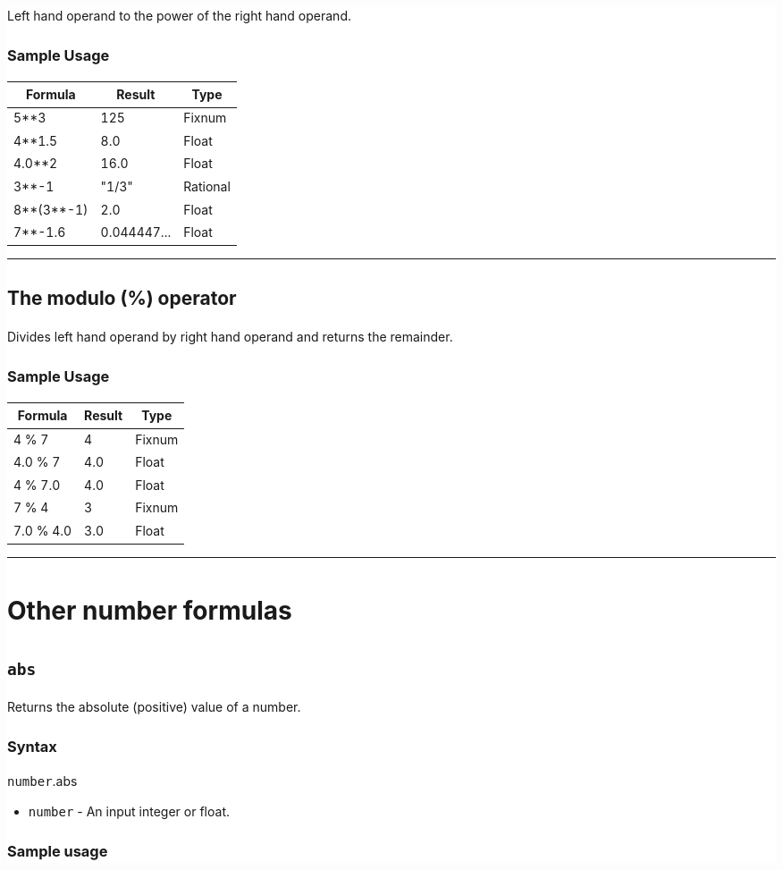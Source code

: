 Left hand operand to the power of the right hand operand.

### Sample Usage
| Formula     | Result      | Type     |
| ------------ | ----------- | ---------|
| 5**3       | 125         | Fixnum   |
| 4**1.5     | 8.0         | Float    |
| 4.0**2     | 16.0        | Float    |
| 3**-1      | "1/3"       | Rational |
| 8**(3**-1) | 2.0         | Float    |
| 7**-1.6    | 0.044447... | Float    |

---

## The modulo (%) operator

Divides left hand operand by right hand operand and returns the remainder.

### Sample Usage
| Formula    | Result | Type   |
| ----------- | ------ | ------ |
| 4 % 7     | 4      | Fixnum |
| 4.0 % 7   | 4.0    | Float  |
| 4 % 7.0   | 4.0    | Float  |
| 7 % 4     | 3      | Fixnum |
| 7.0 % 4.0 | 3.0    | Float  |

---

# Other number formulas

## `abs`

Returns the absolute (positive) value of a number.

### Syntax

<kbd>number</kbd>.abs

- <kbd>number</kbd> - An input integer or float.

### Sample usage
